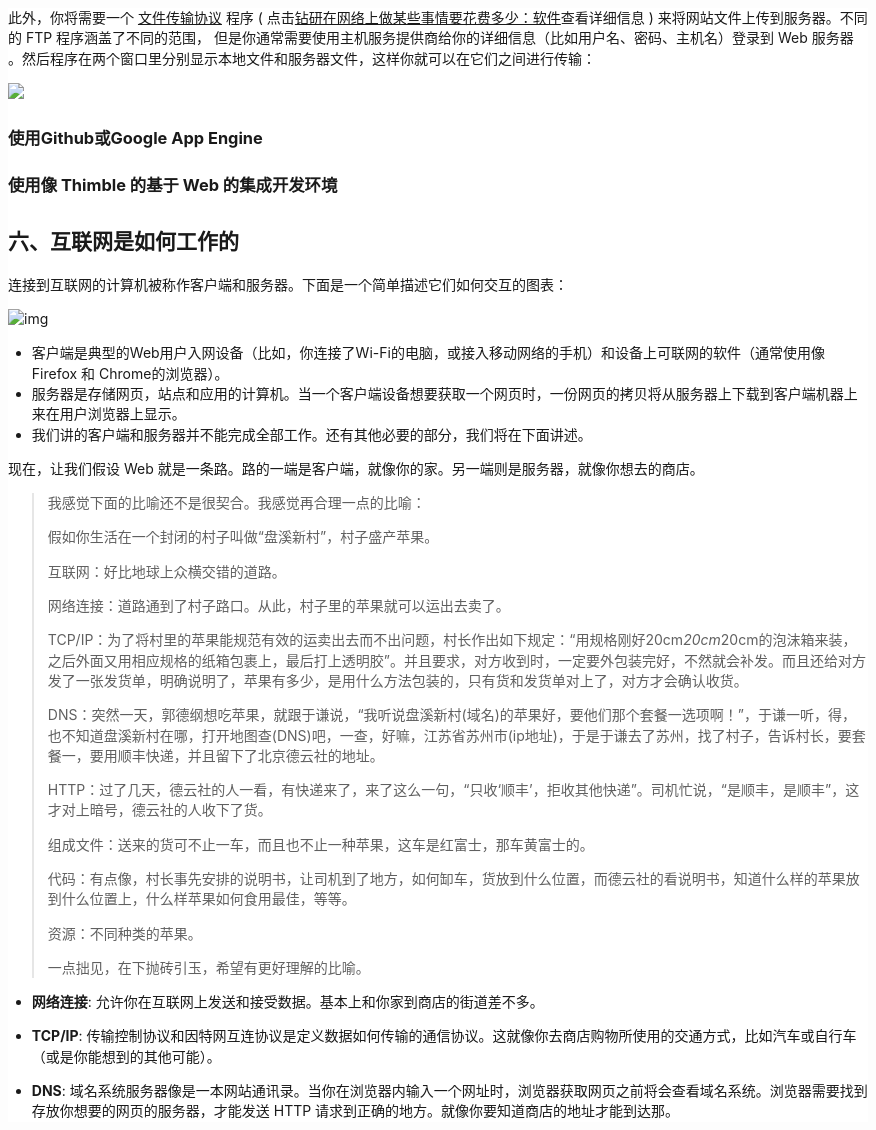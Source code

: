 此外，你将需要一个 [文件传输协议](https://developer.mozilla.org/zh-CN/docs/Glossary/FTP) 程序 ( 点击[钻研在网络上做某些事情要花费多少：软件](https://developer.mozilla.org/zh-CN/docs/Learn/Common_questions/How_much_does_it_cost#软件)查看详细信息 ) 来将网站文件上传到服务器。不同的 FTP 程序涵盖了不同的范围， 但是你通常需要使用主机服务提供商给你的详细信息（比如用户名、密码、主机名）登录到 Web 服务器 。然后程序在两个窗口里分别显示本地文件和服务器文件，这样你就可以在它们之间进行传输：

![](https://mdn.mozillademos.org/files/9469/ftp.jpg)

### 使用Github或Google App Engine

### 使用像 Thimble 的基于 Web 的集成开发环境

## 六、互联网是如何工作的

连接到互联网的计算机被称作客户端和服务器。下面是一个简单描述它们如何交互的图表：

![img](https://mdn.mozillademos.org/files/8973/Client-server.jpg)

- 客户端是典型的Web用户入网设备（比如，你连接了Wi-Fi的电脑，或接入移动网络的手机）和设备上可联网的软件（通常使用像 Firefox 和 Chrome的浏览器）。
- 服务器是存储网页，站点和应用的计算机。当一个客户端设备想要获取一个网页时，一份网页的拷贝将从服务器上下载到客户端机器上来在用户浏览器上显示。
- 我们讲的客户端和服务器并不能完成全部工作。还有其他必要的部分，我们将在下面讲述。

现在，让我们假设 Web 就是一条路。路的一端是客户端，就像你的家。另一端则是服务器，就像你想去的商店。

> 我感觉下面的比喻还不是很契合。我感觉再合理一点的比喻：
>
> 假如你生活在一个封闭的村子叫做“盘溪新村”，村子盛产苹果。
>
> 互联网：好比地球上众横交错的道路。
>
> 网络连接：道路通到了村子路口。从此，村子里的苹果就可以运出去卖了。
>
> TCP/IP：为了将村里的苹果能规范有效的运卖出去而不出问题，村长作出如下规定：“用规格刚好20cm*20cm*20cm的泡沫箱来装，之后外面又用相应规格的纸箱包裹上，最后打上透明胶”。并且要求，对方收到时，一定要外包装完好，不然就会补发。而且还给对方发了一张发货单，明确说明了，苹果有多少，是用什么方法包装的，只有货和发货单对上了，对方才会确认收货。
>
> DNS：突然一天，郭德纲想吃苹果，就跟于谦说，“我听说盘溪新村(域名)的苹果好，要他们那个套餐一选项啊！”，于谦一听，得，也不知道盘溪新村在哪，打开地图查(DNS)吧，一查，好嘛，江苏省苏州市(ip地址)，于是于谦去了苏州，找了村子，告诉村长，要套餐一，要用顺丰快递，并且留下了北京德云社的地址。
>
> HTTP：过了几天，德云社的人一看，有快递来了，来了这么一句，“只收‘顺丰’，拒收其他快递”。司机忙说，“是顺丰，是顺丰”，这才对上暗号，德云社的人收下了货。
>
> 组成文件：送来的货可不止一车，而且也不止一种苹果，这车是红富士，那车黄富士的。
>
>  代码：有点像，村长事先安排的说明书，让司机到了地方，如何缷车，货放到什么位置，而德云社的看说明书，知道什么样的苹果放到什么位置上，什么样苹果如何食用最佳，等等。
>
> 资源：不同种类的苹果。
>
> 一点拙见，在下抛砖引玉，希望有更好理解的比喻。

- **网络连接**: 允许你在互联网上发送和接受数据。基本上和你家到商店的街道差不多。

- **TCP/IP**: 传输控制协议和因特网互连协议是定义数据如何传输的通信协议。这就像你去商店购物所使用的交通方式，比如汽车或自行车（或是你能想到的其他可能）。

- **DNS**: 域名系统服务器像是一本网站通讯录。当你在浏览器内输入一个网址时，浏览器获取网页之前将会查看域名系统。浏览器需要找到存放你想要的网页的服务器，才能发送 HTTP 请求到正确的地方。就像你要知道商店的地址才能到达那。
